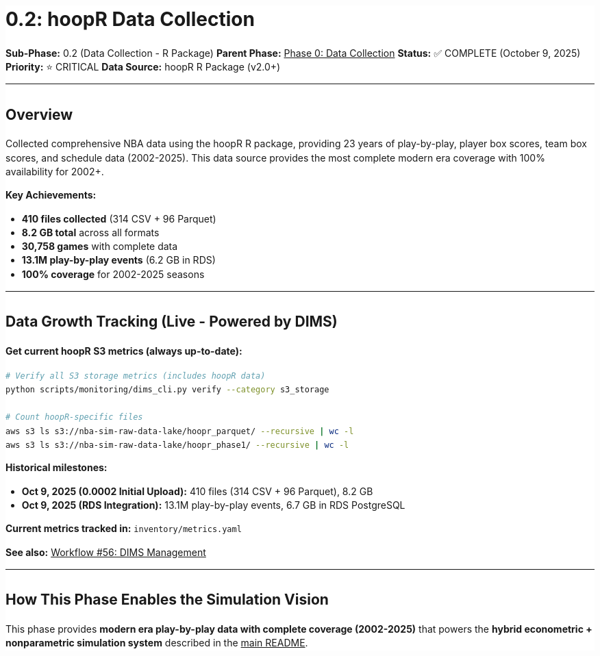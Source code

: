 # 0.2: hoopR Data Collection

**Sub-Phase:** 0.2 (Data Collection - R Package)
**Parent Phase:** [Phase 0: Data Collection](../../PHASE_0_INDEX.md)
**Status:** ✅ COMPLETE (October 9, 2025)
**Priority:** ⭐ CRITICAL
**Data Source:** hoopR R Package (v2.0+)

---

## Overview

Collected comprehensive NBA data using the hoopR R package, providing 23 years of play-by-play, player box scores, team box scores, and schedule data (2002-2025). This data source provides the most complete modern era coverage with 100% availability for 2002+.

**Key Achievements:**
- **410 files collected** (314 CSV + 96 Parquet)
- **8.2 GB total** across all formats
- **30,758 games** with complete data
- **13.1M play-by-play events** (6.2 GB in RDS)
- **100% coverage** for 2002-2025 seasons

---

## Data Growth Tracking (Live - Powered by DIMS)

**Get current hoopR S3 metrics (always up-to-date):**

```bash
# Verify all S3 storage metrics (includes hoopR data)
python scripts/monitoring/dims_cli.py verify --category s3_storage

# Count hoopR-specific files
aws s3 ls s3://nba-sim-raw-data-lake/hoopr_parquet/ --recursive | wc -l
aws s3 ls s3://nba-sim-raw-data-lake/hoopr_phase1/ --recursive | wc -l
```

**Historical milestones:**
- **Oct 9, 2025 (0.0002 Initial Upload):** 410 files (314 CSV + 96 Parquet), 8.2 GB
- **Oct 9, 2025 (RDS Integration):** 13.1M play-by-play events, 6.7 GB in RDS PostgreSQL

**Current metrics tracked in:** `inventory/metrics.yaml`

**See also:** [Workflow #56: DIMS Management](../../claude_workflows/workflow_descriptions/56_dims_management.md)

---

## How This Phase Enables the Simulation Vision

This phase provides **modern era play-by-play data with complete coverage (2002-2025)** that powers the **hybrid econometric + nonparametric simulation system** described in the [main README](../../../README.md#simulation-methodology).
